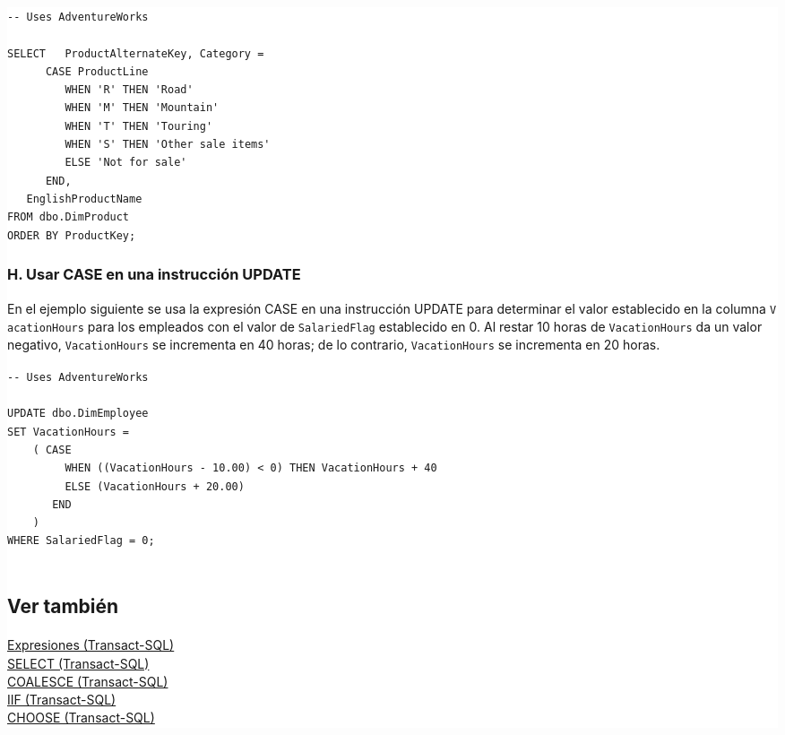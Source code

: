 ```  
-- Uses AdventureWorks  
  
SELECT   ProductAlternateKey, Category =  
      CASE ProductLine  
         WHEN 'R' THEN 'Road'  
         WHEN 'M' THEN 'Mountain'  
         WHEN 'T' THEN 'Touring'  
         WHEN 'S' THEN 'Other sale items'  
         ELSE 'Not for sale'  
      END,  
   EnglishProductName  
FROM dbo.DimProduct  
ORDER BY ProductKey;  
```  
  
### <a name="h-using-case-in-an-update-statement"></a>H. Usar CASE en una instrucción UPDATE  
 En el ejemplo siguiente se usa la expresión CASE en una instrucción UPDATE para determinar el valor establecido en la columna `VacationHours` para los empleados con el valor de `SalariedFlag` establecido en 0. Al restar 10 horas de `VacationHours` da un valor negativo, `VacationHours` se incrementa en 40 horas; de lo contrario, `VacationHours` se incrementa en 20 horas.  
  
```  
-- Uses AdventureWorks   
  
UPDATE dbo.DimEmployee  
SET VacationHours =   
    ( CASE  
         WHEN ((VacationHours - 10.00) < 0) THEN VacationHours + 40  
         ELSE (VacationHours + 20.00)   
       END  
    )   
WHERE SalariedFlag = 0;  
  
```  
  
## <a name="see-also"></a>Ver también  
 [Expresiones &#40;Transact-SQL&#41;](../../t-sql/language-elements/expressions-transact-sql.md)   
 [SELECT &#40;Transact-SQL&#41;](../../t-sql/queries/select-transact-sql.md)   
 [COALESCE &#40;Transact-SQL&#41;](../../t-sql/language-elements/coalesce-transact-sql.md)   
 [IIF &#40;Transact-SQL&#41;](../../t-sql/functions/logical-functions-iif-transact-sql.md)   
 [CHOOSE &#40;Transact-SQL&#41;](../../t-sql/functions/logical-functions-choose-transact-sql.md)  
  
  



